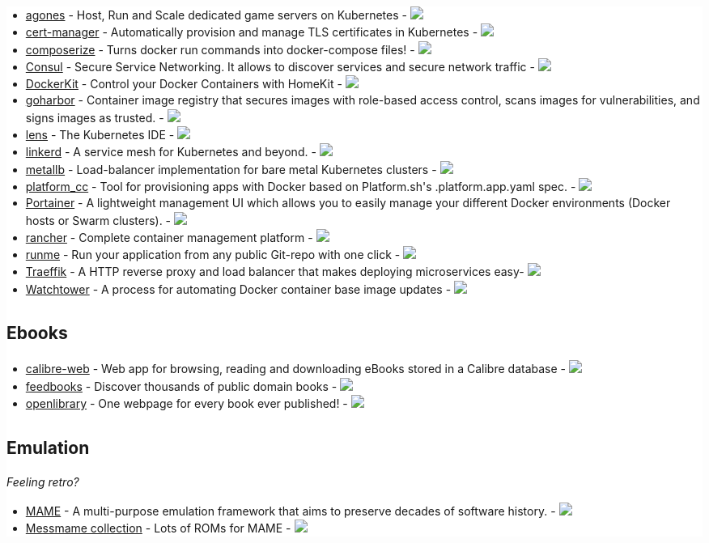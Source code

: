 - [agones](https://agones.dev/site/) - Host, Run and Scale dedicated game servers on Kubernetes - [![](https://img.shields.io/badge/pricing-open--source-green)](#)
- [cert-manager](https://github.com/jetstack/cert-manager) - Automatically provision and manage TLS certificates in Kubernetes - [![](https://img.shields.io/badge/pricing-open--source-green)](#)
- [composerize](https://github.com/magicmark/composerize) - Turns docker run commands into docker-compose files! - [![](https://img.shields.io/badge/pricing-open--source-green)](#)
- [Consul](https://www.consul.io/) - Secure Service Networking. It allows to discover services and secure network traffic - [![](https://img.shields.io/badge/pricing-open--source-green)](#)
- [DockerKit](https://github.com/dunklesToast/DockerKit) - Control your Docker Containers with HomeKit - [![](https://img.shields.io/badge/pricing-open--source-green)](#)
- [goharbor](https://goharbor.io/) - Container image registry that secures images with role-based access control, scans images for vulnerabilities, and signs images as trusted. - [![](https://img.shields.io/badge/pricing-open--source-green)](#)
- [lens](https://github.com/lensapp/lens) - The Kubernetes IDE - [![](https://img.shields.io/badge/pricing-open--source-green)](#)
- [linkerd](https://linkerd.io/) - A service mesh for Kubernetes and beyond. - [![](https://img.shields.io/badge/pricing-open--source-green)](#)
- [metallb](https://metallb.universe.tf/) - Load-balancer implementation for bare metal Kubernetes clusters - [![](https://img.shields.io/badge/pricing-open--source-green)](#)
- [platform_cc](https://github.com/chompy/platform_cc) - Tool for provisioning apps with Docker based on Platform.sh's .platform.app.yaml spec. - [![](https://img.shields.io/badge/pricing-open--source-green)](#)
- [Portainer](https://github.com/portainer/portainer) - A lightweight management UI which allows you to easily manage your different Docker environments (Docker hosts or Swarm clusters). - [![](https://img.shields.io/badge/pricing-open--source-green)](#)
- [rancher](https://github.com/rancher/rancher) - Complete container management platform - [![](https://img.shields.io/badge/pricing-open--source-green)](#)
- [runme](https://runme.io/) - Run your application from any public Git-repo with one click - [![](https://img.shields.io/badge/pricing-free-yellow)](#)
- [Traeffik](https://github.com/containous/traefik/) - A HTTP reverse proxy and load balancer that makes deploying microservices easy- [![](https://img.shields.io/badge/pricing-open--source-green)](#)
- [Watchtower](https://github.com/v2tec/watchtower) - A process for automating Docker container base image updates - [![](https://img.shields.io/badge/pricing-open--source-green)](https://github.com/containrrr/watchtower)

## Ebooks

- [calibre-web](https://github.com/janeczku/calibre-web) - Web app for browsing, reading and downloading eBooks stored in a Calibre database - [![](https://img.shields.io/badge/pricing-open--source-green)](#)
- [feedbooks](https://www.feedbooks.com/publicdomain) - Discover thousands of public domain books - [![](https://img.shields.io/badge/pricing-free-yellow)](#)
- [openlibrary](https://openlibrary.org/) - One webpage for every book ever published! - [![](https://img.shields.io/badge/pricing-open--source-green)](#)

## Emulation

_Feeling retro?_

- [MAME](https://github.com/mamedev/mame) - A multi-purpose emulation framework that aims to preserve decades of software history. - [![](https://img.shields.io/badge/pricing-open--source-green)](#)
- [Messmame collection](https://archive.org/details/messmame&tab=collection) - Lots of ROMs for MAME - [![](https://img.shields.io/badge/pricing-free-yellow)](#)
